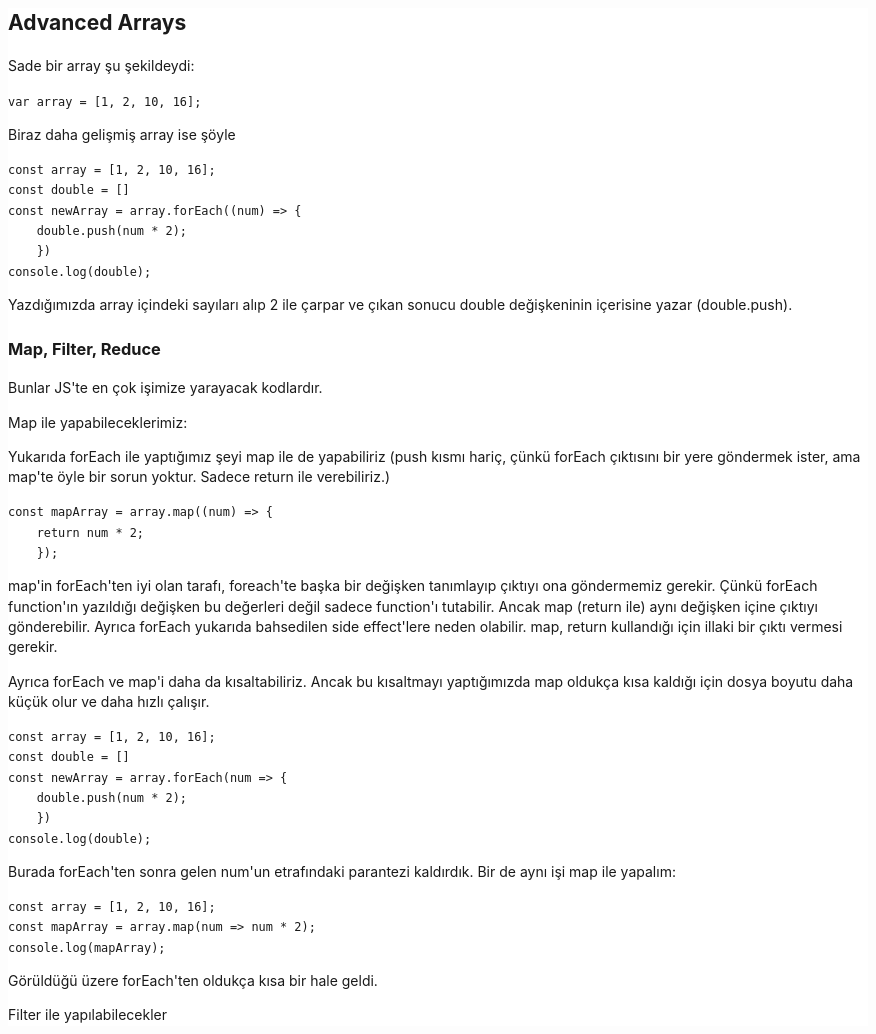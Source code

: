 
## Advanced Arrays

Sade bir array şu şekildeydi:

	var array = [1, 2, 10, 16];

Biraz daha gelişmiş array ise şöyle

	const array = [1, 2, 10, 16];
	const double = []
	const newArray = array.forEach((num) => {
		double.push(num * 2);
		})
	console.log(double);

Yazdığımızda array içindeki sayıları alıp 2 ile çarpar ve çıkan sonucu double değişkeninin içerisine yazar (double.push).


### Map, Filter, Reduce

Bunlar JS'te en çok işimize yarayacak kodlardır.

Map ile yapabileceklerimiz:

Yukarıda forEach ile yaptığımız şeyi map ile de yapabiliriz (push kısmı hariç, çünkü forEach çıktısını bir yere göndermek ister, ama map'te öyle bir sorun yoktur. Sadece return ile verebiliriz.)

	const mapArray = array.map((num) => {
		return num * 2;
		});

map'in forEach'ten iyi olan tarafı, foreach'te başka bir değişken tanımlayıp çıktıyı ona göndermemiz gerekir. Çünkü forEach function'ın yazıldığı değişken bu değerleri değil sadece function'ı tutabilir. Ancak map (return ile) aynı değişken içine çıktıyı gönderebilir. Ayrıca forEach yukarıda bahsedilen side effect'lere neden olabilir. map, return kullandığı için illaki bir çıktı vermesi gerekir. 

Ayrıca forEach ve map'i daha da kısaltabiliriz. Ancak bu kısaltmayı yaptığımızda map oldukça kısa kaldığı için dosya boyutu daha küçük olur ve daha hızlı çalışır.

	const array = [1, 2, 10, 16];
	const double = []
	const newArray = array.forEach(num => {
		double.push(num * 2);
		})
	console.log(double);

Burada forEach'ten sonra gelen num'un etrafındaki parantezi kaldırdık. Bir de aynı işi map ile yapalım:

	const array = [1, 2, 10, 16];
	const mapArray = array.map(num => num * 2);
	console.log(mapArray);

Görüldüğü üzere forEach'ten oldukça kısa bir hale geldi.

Filter ile yapılabilecekler
